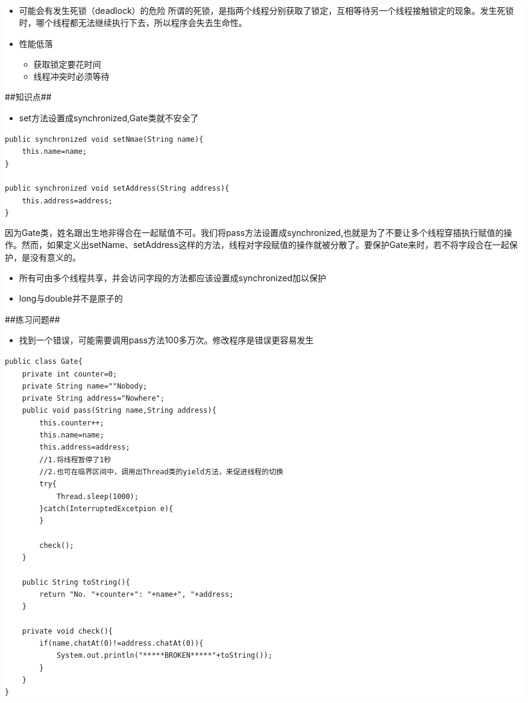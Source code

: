 - 可能会有发生死锁（deadlock）的危险
所谓的死锁，是指两个线程分别获取了锁定，互相等待另一个线程接触锁定的现象。发生死锁时，哪个线程都无法继续执行下去，所以程序会失去生命性。

- 性能低落
	- 获取锁定要花时间
	- 线程冲突时必须等待


##知识点##

- set方法设置成synchronized,Gate类就不安全了

```
public synchronized void setNmae(String name){
	this.name=name;
}

public synchronized void setAddress(String address){
	this.address=address;
}
```

因为Gate类，姓名跟出生地非得合在一起赋值不可。我们将pass方法设置成synchronized,也就是为了不要让多个线程穿插执行赋值的操作。然而，如果定义出setName、setAddress这样的方法，线程对字段赋值的操作就被分散了。要保护Gate来时，若不将字段合在一起保护，是没有意义的。

- 所有可由多个线程共享，并会访问字段的方法都应该设置成synchronized加以保护

- long与double并不是原子的


##练习问题##


- 找到一个错误，可能需要调用pass方法100多万次。修改程序是错误更容易发生

```
public class Gate{
	private int counter=0;
	private String name=""Nobody;
	private String address="Nowhere";
	public void pass(String name,String address){
		this.counter++;
		this.name=name;
		this.address=address;
		//1.将线程暂停了1秒
		//2.也可在临界区间中，调用出Thread类的yield方法，来促进线程的切换
		try{
			Thread.sleep(1000);
		}catch(InterruptedExcetpion e){
		}
		
		check();
	}

	public String toString(){
		return "No. "+counter+": "+name+", "+address;
	}

	private void check(){
		if(name.chatAt(0)!=address.chatAt(0)){
			System.out.println("*****BROKEN*****"+toString());
		}
	}
}

```
